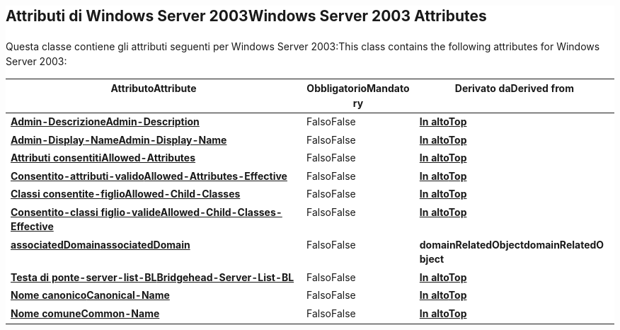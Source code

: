 ## <a name="windows-server-2003-attributes"></a><span data-ttu-id="38502-147">Attributi di Windows Server 2003</span><span class="sxs-lookup"><span data-stu-id="38502-147">Windows Server 2003 Attributes</span></span>

<span data-ttu-id="38502-148">Questa classe contiene gli attributi seguenti per Windows Server 2003:</span><span class="sxs-lookup"><span data-stu-id="38502-148">This class contains the following attributes for Windows Server 2003:</span></span>



| <span data-ttu-id="38502-149">Attributo</span><span class="sxs-lookup"><span data-stu-id="38502-149">Attribute</span></span>                                                                   | <span data-ttu-id="38502-150">Obbligatorio</span><span class="sxs-lookup"><span data-stu-id="38502-150">Mandatory</span></span> | <span data-ttu-id="38502-151">Derivato da</span><span class="sxs-lookup"><span data-stu-id="38502-151">Derived from</span></span>                    |
|-----------------------------------------------------------------------------|-----------|---------------------------------|
| [<span data-ttu-id="38502-152">**Admin-Descrizione**</span><span class="sxs-lookup"><span data-stu-id="38502-152">**Admin-Description**</span></span>](a-admindescription.md)                             | <span data-ttu-id="38502-153">Falso</span><span class="sxs-lookup"><span data-stu-id="38502-153">False</span></span>     | [<span data-ttu-id="38502-154">**In alto**</span><span class="sxs-lookup"><span data-stu-id="38502-154">**Top**</span></span>](c-top.md)<br/> |
| [<span data-ttu-id="38502-155">**Admin-Display-Name**</span><span class="sxs-lookup"><span data-stu-id="38502-155">**Admin-Display-Name**</span></span>](a-admindisplayname.md)                            | <span data-ttu-id="38502-156">Falso</span><span class="sxs-lookup"><span data-stu-id="38502-156">False</span></span>     | [<span data-ttu-id="38502-157">**In alto**</span><span class="sxs-lookup"><span data-stu-id="38502-157">**Top**</span></span>](c-top.md)<br/> |
| [<span data-ttu-id="38502-158">**Attributi consentiti**</span><span class="sxs-lookup"><span data-stu-id="38502-158">**Allowed-Attributes**</span></span>](a-allowedattributes.md)                           | <span data-ttu-id="38502-159">Falso</span><span class="sxs-lookup"><span data-stu-id="38502-159">False</span></span>     | [<span data-ttu-id="38502-160">**In alto**</span><span class="sxs-lookup"><span data-stu-id="38502-160">**Top**</span></span>](c-top.md)<br/> |
| [<span data-ttu-id="38502-161">**Consentito-attributi-valido**</span><span class="sxs-lookup"><span data-stu-id="38502-161">**Allowed-Attributes-Effective**</span></span>](a-allowedattributeseffective.md)        | <span data-ttu-id="38502-162">Falso</span><span class="sxs-lookup"><span data-stu-id="38502-162">False</span></span>     | [<span data-ttu-id="38502-163">**In alto**</span><span class="sxs-lookup"><span data-stu-id="38502-163">**Top**</span></span>](c-top.md)<br/> |
| [<span data-ttu-id="38502-164">**Classi consentite-figlio**</span><span class="sxs-lookup"><span data-stu-id="38502-164">**Allowed-Child-Classes**</span></span>](a-allowedchildclasses.md)                      | <span data-ttu-id="38502-165">Falso</span><span class="sxs-lookup"><span data-stu-id="38502-165">False</span></span>     | [<span data-ttu-id="38502-166">**In alto**</span><span class="sxs-lookup"><span data-stu-id="38502-166">**Top**</span></span>](c-top.md)<br/> |
| [<span data-ttu-id="38502-167">**Consentito-classi figlio-valide**</span><span class="sxs-lookup"><span data-stu-id="38502-167">**Allowed-Child-Classes-Effective**</span></span>](a-allowedchildclasseseffective.md)   | <span data-ttu-id="38502-168">Falso</span><span class="sxs-lookup"><span data-stu-id="38502-168">False</span></span>     | [<span data-ttu-id="38502-169">**In alto**</span><span class="sxs-lookup"><span data-stu-id="38502-169">**Top**</span></span>](c-top.md)<br/> |
| [<span data-ttu-id="38502-170">**associatedDomain**</span><span class="sxs-lookup"><span data-stu-id="38502-170">**associatedDomain**</span></span>](a-associateddomain.md)                              | <span data-ttu-id="38502-171">Falso</span><span class="sxs-lookup"><span data-stu-id="38502-171">False</span></span>     | <span data-ttu-id="38502-172">**domainRelatedObject**</span><span class="sxs-lookup"><span data-stu-id="38502-172">**domainRelatedObject**</span></span>         |
| [<span data-ttu-id="38502-173">**Testa di ponte-server-list-BL**</span><span class="sxs-lookup"><span data-stu-id="38502-173">**Bridgehead-Server-List-BL**</span></span>](a-bridgeheadserverlistbl.md)               | <span data-ttu-id="38502-174">Falso</span><span class="sxs-lookup"><span data-stu-id="38502-174">False</span></span>     | [<span data-ttu-id="38502-175">**In alto**</span><span class="sxs-lookup"><span data-stu-id="38502-175">**Top**</span></span>](c-top.md)<br/> |
| [<span data-ttu-id="38502-176">**Nome canonico**</span><span class="sxs-lookup"><span data-stu-id="38502-176">**Canonical-Name**</span></span>](a-canonicalname.md)                                   | <span data-ttu-id="38502-177">Falso</span><span class="sxs-lookup"><span data-stu-id="38502-177">False</span></span>     | [<span data-ttu-id="38502-178">**In alto**</span><span class="sxs-lookup"><span data-stu-id="38502-178">**Top**</span></span>](c-top.md)<br/> |
| [<span data-ttu-id="38502-179">**Nome comune**</span><span class="sxs-lookup"><span data-stu-id="38502-179">**Common-Name**</span></span>](a-cn.md)                                                 | <span data-ttu-id="38502-180">Falso</span><span class="sxs-lookup"><span data-stu-id="38502-180">False</span></span>     | [<span data-ttu-id="38502-181">**In alto**</span><span class="sxs-lookup"><span data-stu-id="38502-181">**Top**</span></span>](c-top.md)<br/> |
